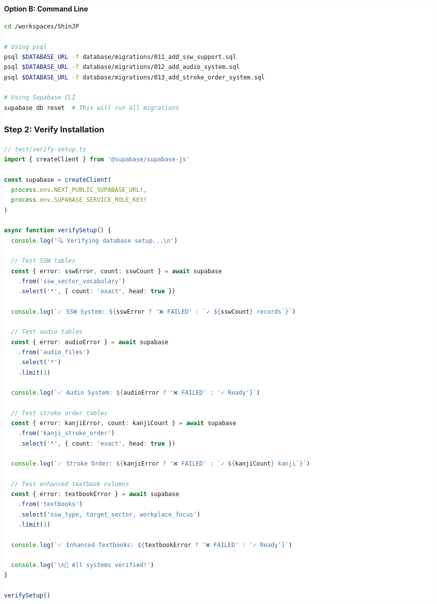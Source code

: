 **Option B: Command Line**
```bash
cd /workspaces/ShinJP

# Using psql
psql $DATABASE_URL -f database/migrations/011_add_ssw_support.sql
psql $DATABASE_URL -f database/migrations/012_add_audio_system.sql
psql $DATABASE_URL -f database/migrations/013_add_stroke_order_system.sql

# Using Supabase CLI
supabase db reset  # This will run all migrations
```

### Step 2: Verify Installation

```typescript
// test/verify-setup.ts
import { createClient } from '@supabase/supabase-js'

const supabase = createClient(
  process.env.NEXT_PUBLIC_SUPABASE_URL!,
  process.env.SUPABASE_SERVICE_ROLE_KEY!
)

async function verifySetup() {
  console.log('🔍 Verifying database setup...\n')
  
  // Test SSW tables
  const { error: sswError, count: sswCount } = await supabase
    .from('ssw_sector_vocabulary')
    .select('*', { count: 'exact', head: true })
  
  console.log(`✅ SSW System: ${sswError ? '❌ FAILED' : `✓ ${sswCount} records`}`)
  
  // Test audio tables
  const { error: audioError } = await supabase
    .from('audio_files')
    .select('*')
    .limit(1)
  
  console.log(`✅ Audio System: ${audioError ? '❌ FAILED' : '✓ Ready'}`)
  
  // Test stroke order tables
  const { error: kanjiError, count: kanjiCount } = await supabase
    .from('kanji_stroke_order')
    .select('*', { count: 'exact', head: true })
  
  console.log(`✅ Stroke Order: ${kanjiError ? '❌ FAILED' : `✓ ${kanjiCount} kanji`}`)
  
  // Test enhanced textbook columns
  const { error: textbookError } = await supabase
    .from('textbooks')
    .select('ssw_type, target_sector, workplace_focus')
    .limit(1)
  
  console.log(`✅ Enhanced Textbooks: ${textbookError ? '❌ FAILED' : '✓ Ready'}`)
  
  console.log('\n🎉 All systems verified!')
}

verifySetup()
```
